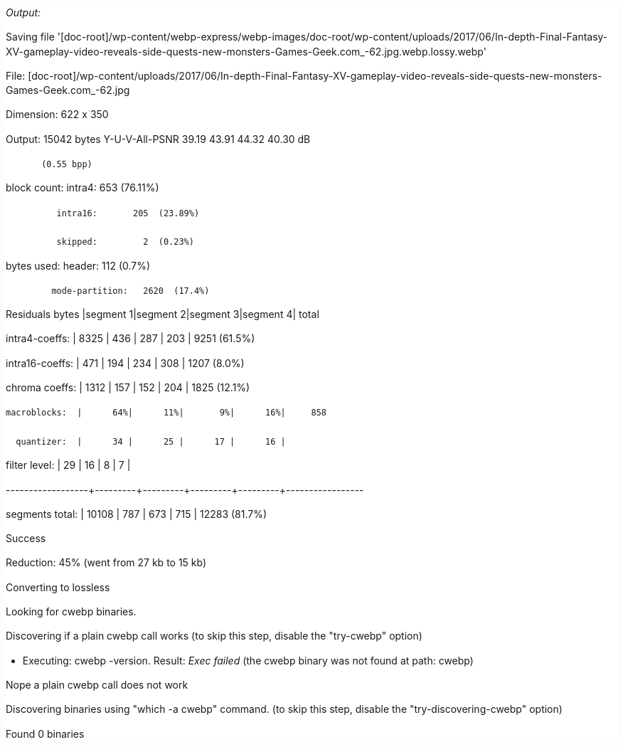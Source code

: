 
*Output:* 

Saving file '[doc-root]/wp-content/webp-express/webp-images/doc-root/wp-content/uploads/2017/06/In-depth-Final-Fantasy-XV-gameplay-video-reveals-side-quests-new-monsters-Games-Geek.com_-62.jpg.webp.lossy.webp'

File:      [doc-root]/wp-content/uploads/2017/06/In-depth-Final-Fantasy-XV-gameplay-video-reveals-side-quests-new-monsters-Games-Geek.com_-62.jpg

Dimension: 622 x 350

Output:    15042 bytes Y-U-V-All-PSNR 39.19 43.91 44.32   40.30 dB

           (0.55 bpp)

block count:  intra4:        653  (76.11%)

              intra16:       205  (23.89%)

              skipped:         2  (0.23%)

bytes used:  header:            112  (0.7%)

             mode-partition:   2620  (17.4%)

 Residuals bytes  |segment 1|segment 2|segment 3|segment 4|  total

  intra4-coeffs:  |    8325 |     436 |     287 |     203 |    9251  (61.5%)

 intra16-coeffs:  |     471 |     194 |     234 |     308 |    1207  (8.0%)

  chroma coeffs:  |    1312 |     157 |     152 |     204 |    1825  (12.1%)

    macroblocks:  |      64%|      11%|       9%|      16%|     858

      quantizer:  |      34 |      25 |      17 |      16 |

   filter level:  |      29 |      16 |       8 |       7 |

------------------+---------+---------+---------+---------+-----------------

 segments total:  |   10108 |     787 |     673 |     715 |   12283  (81.7%)


Success

Reduction: 45% (went from 27 kb to 15 kb)


Converting to lossless

Looking for cwebp binaries.

Discovering if a plain cwebp call works (to skip this step, disable the "try-cwebp" option)

- Executing: cwebp -version. Result: *Exec failed* (the cwebp binary was not found at path: cwebp)

Nope a plain cwebp call does not work

Discovering binaries using "which -a cwebp" command. (to skip this step, disable the "try-discovering-cwebp" option)

Found 0 binaries

